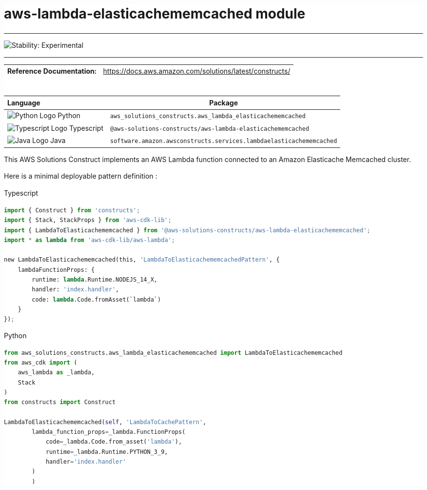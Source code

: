 # aws-lambda-elasticachememcached module

---


![Stability: Experimental](https://img.shields.io/badge/stability-Experimental-important.svg?style=for-the-badge)

---


| **Reference Documentation**:| <span style="font-weight: normal">https://docs.aws.amazon.com/solutions/latest/constructs/</span>|
|:-------------|:-------------|

<div style="height:8px"></div>

| **Language**     | **Package**        |
|:-------------|-----------------|
|![Python Logo](https://docs.aws.amazon.com/cdk/api/latest/img/python32.png) Python|`aws_solutions_constructs.aws_lambda_elasticachememcached`|
|![Typescript Logo](https://docs.aws.amazon.com/cdk/api/latest/img/typescript32.png) Typescript|`@aws-solutions-constructs/aws-lambda-elasticachememcached`|
|![Java Logo](https://docs.aws.amazon.com/cdk/api/latest/img/java32.png) Java|`software.amazon.awsconstructs.services.lambdaelasticachememcached`|

This AWS Solutions Construct implements an AWS Lambda function connected to an Amazon Elasticache Memcached cluster.

Here is a minimal deployable pattern definition :

Typescript

```python
import { Construct } from 'constructs';
import { Stack, StackProps } from 'aws-cdk-lib';
import { LambdaToElasticachememcached } from '@aws-solutions-constructs/aws-lambda-elasticachememcached';
import * as lambda from 'aws-cdk-lib/aws-lambda';

new LambdaToElasticachememcached(this, 'LambdaToElasticachememcachedPattern', {
    lambdaFunctionProps: {
        runtime: lambda.Runtime.NODEJS_14_X,
        handler: 'index.handler',
        code: lambda.Code.fromAsset(`lambda`)
    }
});
```

Python

```python
from aws_solutions_constructs.aws_lambda_elasticachememcached import LambdaToElasticachememcached
from aws_cdk import (
    aws_lambda as _lambda,
    Stack
)
from constructs import Construct

LambdaToElasticachememcached(self, 'LambdaToCachePattern',
        lambda_function_props=_lambda.FunctionProps(
            code=_lambda.Code.from_asset('lambda'),
            runtime=_lambda.Runtime.PYTHON_3_9,
            handler='index.handler'
        )
        )
```
